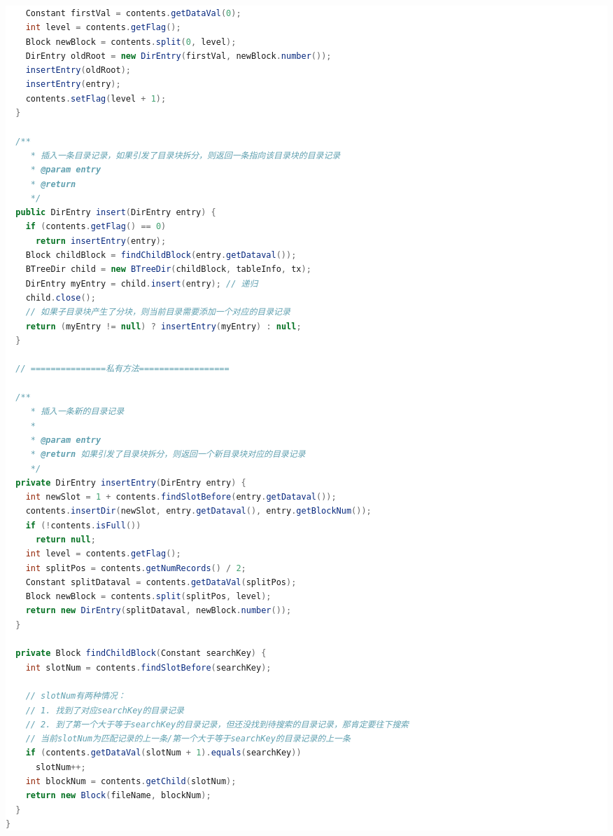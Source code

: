 ```java
    Constant firstVal = contents.getDataVal(0);
    int level = contents.getFlag();
    Block newBlock = contents.split(0, level);
    DirEntry oldRoot = new DirEntry(firstVal, newBlock.number());
    insertEntry(oldRoot);
    insertEntry(entry);
    contents.setFlag(level + 1);
  }

  /**
     * 插入一条目录记录，如果引发了目录块拆分，则返回一条指向该目录块的目录记录
     * @param entry
     * @return
     */
  public DirEntry insert(DirEntry entry) {
    if (contents.getFlag() == 0)
      return insertEntry(entry);
    Block childBlock = findChildBlock(entry.getDataval());
    BTreeDir child = new BTreeDir(childBlock, tableInfo, tx);
    DirEntry myEntry = child.insert(entry); // 递归
    child.close();
    // 如果子目录块产生了分块，则当前目录需要添加一个对应的目录记录
    return (myEntry != null) ? insertEntry(myEntry) : null;
  }

  // ===============私有方法==================

  /**
     * 插入一条新的目录记录
     *
     * @param entry
     * @return 如果引发了目录块拆分，则返回一个新目录块对应的目录记录
     */
  private DirEntry insertEntry(DirEntry entry) {
    int newSlot = 1 + contents.findSlotBefore(entry.getDataval());
    contents.insertDir(newSlot, entry.getDataval(), entry.getBlockNum());
    if (!contents.isFull())
      return null;
    int level = contents.getFlag();
    int splitPos = contents.getNumRecords() / 2;
    Constant splitDataval = contents.getDataVal(splitPos);
    Block newBlock = contents.split(splitPos, level);
    return new DirEntry(splitDataval, newBlock.number());
  }

  private Block findChildBlock(Constant searchKey) {
    int slotNum = contents.findSlotBefore(searchKey);

    // slotNum有两种情况：
    // 1. 找到了对应searchKey的目录记录
    // 2. 到了第一个大于等于searchKey的目录记录，但还没找到待搜索的目录记录，那肯定要往下搜索
    // 当前slotNum为匹配记录的上一条/第一个大于等于searchKey的目录记录的上一条
    if (contents.getDataVal(slotNum + 1).equals(searchKey))
      slotNum++;
    int blockNum = contents.getChild(slotNum);
    return new Block(fileName, blockNum);
  }
}
```
